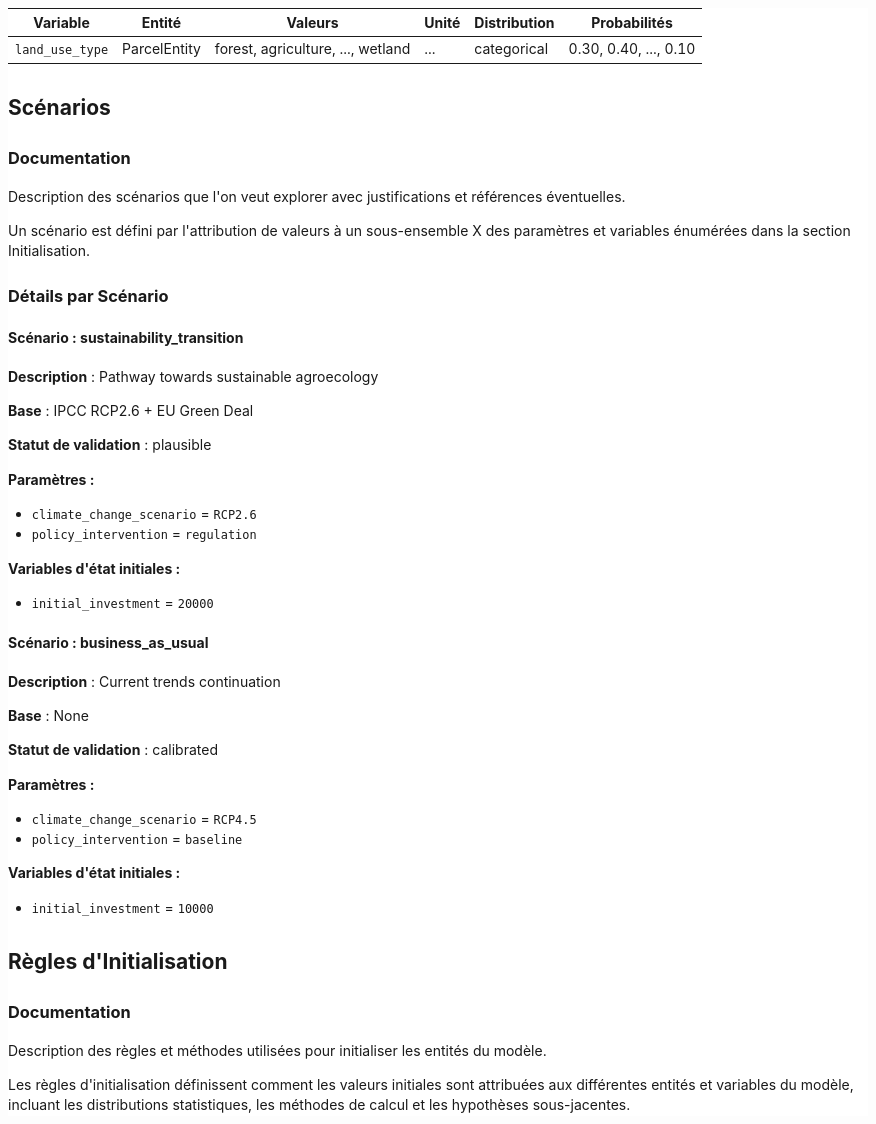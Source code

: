 | **Variable** | **Entité** | **Valeurs** | **Unité** | **Distribution** | **Probabilités** |
| --- | --- | --- | --- | --- | --- |
| `land_use_type` | ParcelEntity | forest, agriculture, ..., wetland | ... | categorical | 0.30, 0.40, ..., 0.10 | 

## Scénarios

### Documentation

Description des scénarios que l'on veut explorer avec justifications et références éventuelles.

Un scénario est défini par l'attribution de valeurs à un sous-ensemble X des paramètres et variables énumérées dans la section Initialisation.

### Détails par Scénario


#### Scénario : sustainability_transition

**Description** : Pathway towards sustainable agroecology

**Base** : IPCC RCP2.6 + EU Green Deal

**Statut de validation** : plausible

**Paramètres :**
- `climate_change_scenario` = `RCP2.6`
- `policy_intervention` = `regulation`

**Variables d'état initiales :**
- `initial_investment` = `20000`

#### Scénario : business_as_usual

**Description** : Current trends continuation

**Base** : None

**Statut de validation** : calibrated

**Paramètres :**
- `climate_change_scenario` = `RCP4.5`
- `policy_intervention` = `baseline`

**Variables d'état initiales :**
- `initial_investment` = `10000`

## Règles d'Initialisation

### Documentation

Description des règles et méthodes utilisées pour initialiser les entités du modèle.

Les règles d'initialisation définissent comment les valeurs initiales sont attribuées aux différentes entités et variables du modèle, incluant les distributions statistiques, les méthodes de calcul et les hypothèses sous-jacentes.
